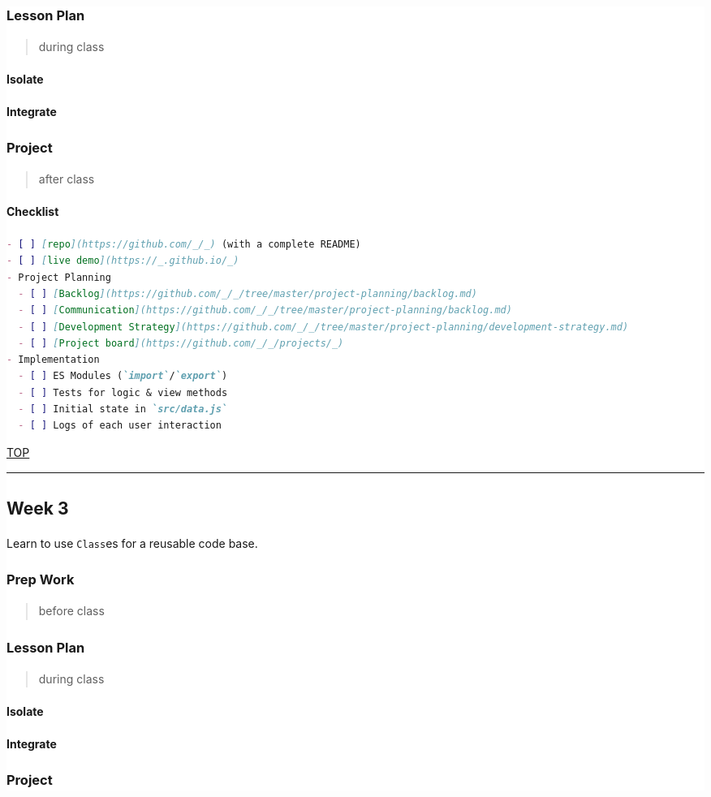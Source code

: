 ### Lesson Plan

> during class

#### Isolate


#### Integrate


### Project

> after class

#### Checklist

```md
- [ ] [repo](https://github.com/_/_) (with a complete README)
- [ ] [live demo](https://_.github.io/_)
- Project Planning
  - [ ] [Backlog](https://github.com/_/_/tree/master/project-planning/backlog.md)
  - [ ] [Communication](https://github.com/_/_/tree/master/project-planning/backlog.md)
  - [ ] [Development Strategy](https://github.com/_/_/tree/master/project-planning/development-strategy.md)
  - [ ] [Project board](https://github.com/_/_/projects/_)
- Implementation
  - [ ] ES Modules (`import`/`export`)
  - [ ] Tests for logic & view methods
  - [ ] Initial state in `src/data.js`
  - [ ] Logs of each user interaction
```

[TOP](#encapsulation)

---

## Week 3

Learn to use `Class`es for a reusable code base.

### Prep Work

> before class

### Lesson Plan

> during class

#### Isolate


#### Integrate


### Project
